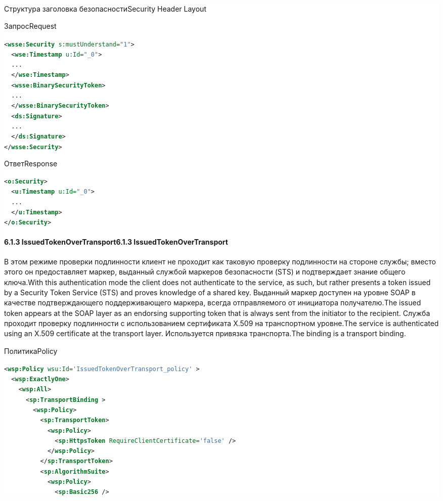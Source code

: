  <span data-ttu-id="47571-332">Структура заголовка безопасности</span><span class="sxs-lookup"><span data-stu-id="47571-332">Security Header Layout</span></span>  
  
 <span data-ttu-id="47571-333">Запрос</span><span class="sxs-lookup"><span data-stu-id="47571-333">Request</span></span>  
  
```xml  
<wsse:Security s:mustUnderstand="1">  
  <wse:Timestamp u:Id="_0">  
  ...  
  </wse:Timestamp>  
  <wsse:BinarySecurityToken>  
  ...  
  </wsse:BinarySecurityToken>  
  <ds:Signature>  
  ...  
  </ds:Signature>  
</wsse:Security>  
```  
  
 <span data-ttu-id="47571-334">Ответ</span><span class="sxs-lookup"><span data-stu-id="47571-334">Response</span></span>  
  
```xml  
<o:Security>  
  <u:Timestamp u:Id="_0">  
  ...  
  </u:Timestamp>  
</o:Security>  
```  
  
#### <a name="613-issuedtokenovertransport"></a><span data-ttu-id="47571-335">6.1.3 IssuedTokenOverTransport</span><span class="sxs-lookup"><span data-stu-id="47571-335">6.1.3 IssuedTokenOverTransport</span></span>  

 <span data-ttu-id="47571-336">В этом режиме проверки подлинности клиент не проходит как таковую проверку подлинности на стороне службы; вместо этого он предоставляет маркер, выданный службой маркеров безопасности (STS) и подтверждает знание общего ключа.</span><span class="sxs-lookup"><span data-stu-id="47571-336">With this authentication mode the client does not authenticate to the service, as such, but rather presents a token issued by a Security Token Service (STS) and proves knowledge of a shared key.</span></span> <span data-ttu-id="47571-337">Выданный маркер доступен на уровне SOAP в качестве подтверждающего поддерживающего маркера, всегда отправляемого от инициатора получателю.</span><span class="sxs-lookup"><span data-stu-id="47571-337">The issued token appears at the SOAP layer as an endorsing supporting token that is always sent from the initiator to the recipient.</span></span> <span data-ttu-id="47571-338">Служба проходит проверку подлинности с использованием сертификата X.509 на транспортном уровне.</span><span class="sxs-lookup"><span data-stu-id="47571-338">The service is authenticated using an X.509 certificate at the transport layer.</span></span> <span data-ttu-id="47571-339">Используется привязка транспорта.</span><span class="sxs-lookup"><span data-stu-id="47571-339">The binding is a transport binding.</span></span>  
  
 <span data-ttu-id="47571-340">Политика</span><span class="sxs-lookup"><span data-stu-id="47571-340">Policy</span></span>  
  
```xml  
<wsp:Policy wsu:Id='IssuedTokenOverTransport_policy' >  
  <wsp:ExactlyOne>  
    <wsp:All>  
      <sp:TransportBinding >  
        <wsp:Policy>  
          <sp:TransportToken>  
            <wsp:Policy>  
              <sp:HttpsToken RequireClientCertificate='false' />
            </wsp:Policy>  
          </sp:TransportToken>  
          <sp:AlgorithmSuite>  
            <wsp:Policy>  
              <sp:Basic256 />
```